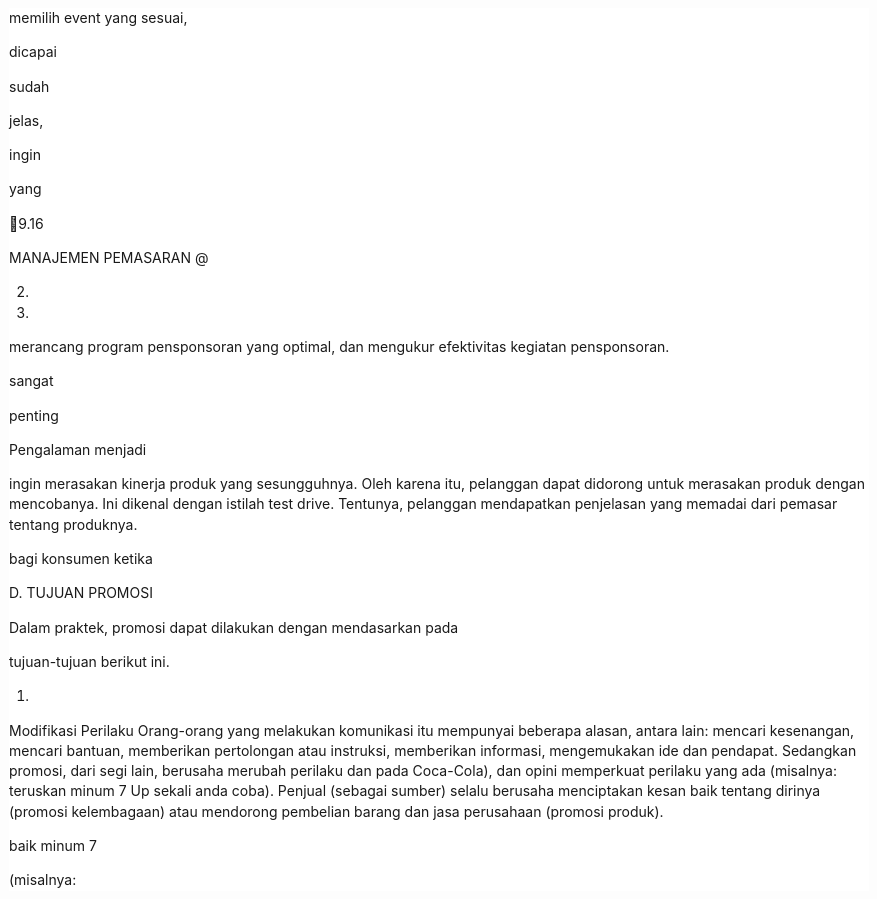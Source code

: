memilih  event  yang  sesuai,

dicapai

sudah

jelas,

ingin

yang

9.16

MANAJEMEN  PEMASARAN  @

2.
3.

merancang  program  pensponsoran  yang  optimal,  dan
mengukur  efektivitas  kegiatan  pensponsoran.

sangat

penting

Pengalaman  menjadi

ingin
merasakan  kinerja  produk  yang  sesungguhnya.  Oleh  karena  itu,  pelanggan
dapat  didorong  untuk  merasakan  produk  dengan  mencobanya.  Ini  dikenal
dengan  istilah  test  drive.  Tentunya,  pelanggan  mendapatkan  penjelasan  yang
memadai  dari  pemasar  tentang  produknya.

bagi  konsumen  ketika

D.  TUJUAN  PROMOSI

Dalam  praktek,  promosi  dapat  dilakukan  dengan  mendasarkan  pada

tujuan-tujuan  berikut  ini.

1.

Modifikasi  Perilaku
Orang-orang  yang  melakukan  komunikasi  itu  mempunyai  beberapa
alasan,
antara  lain:  mencari  kesenangan,  mencari  bantuan,  memberikan
pertolongan  atau  instruksi,  memberikan  informasi,  mengemukakan  ide  dan
pendapat.  Sedangkan  promosi,  dari  segi  lain,  berusaha  merubah  perilaku  dan
pada  Coca-Cola),  dan
opini
memperkuat  perilaku  yang  ada  (misalnya:  teruskan  minum  7  Up  sekali  anda
coba).  Penjual  (sebagai  sumber)  selalu  berusaha  menciptakan  kesan  baik
tentang  dirinya  (promosi  kelembagaan)  atau  mendorong  pembelian  barang
dan  jasa  perusahaan  (promosi  produk).

baik  minum  7

(misalnya:
